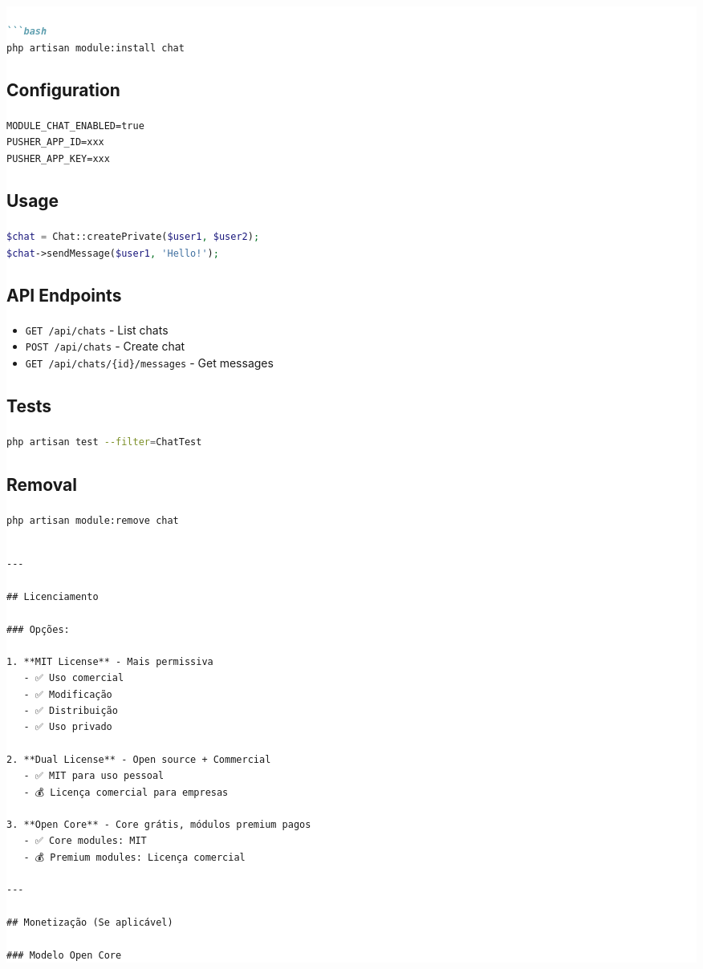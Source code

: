 ```markdown

```bash
php artisan module:install chat
```

## Configuration

```env
MODULE_CHAT_ENABLED=true
PUSHER_APP_ID=xxx
PUSHER_APP_KEY=xxx
```

## Usage

```php
$chat = Chat::createPrivate($user1, $user2);
$chat->sendMessage($user1, 'Hello!');
```

## API Endpoints

- `GET /api/chats` - List chats
- `POST /api/chats` - Create chat
- `GET /api/chats/{id}/messages` - Get messages

## Tests

```bash
php artisan test --filter=ChatTest
```

## Removal

```bash
php artisan module:remove chat
```
```

---

## Licenciamento

### Opções:

1. **MIT License** - Mais permissiva
   - ✅ Uso comercial
   - ✅ Modificação
   - ✅ Distribuição
   - ✅ Uso privado

2. **Dual License** - Open source + Commercial
   - ✅ MIT para uso pessoal
   - 💰 Licença comercial para empresas

3. **Open Core** - Core grátis, módulos premium pagos
   - ✅ Core modules: MIT
   - 💰 Premium modules: Licença comercial

---

## Monetização (Se aplicável)

### Modelo Open Core
```